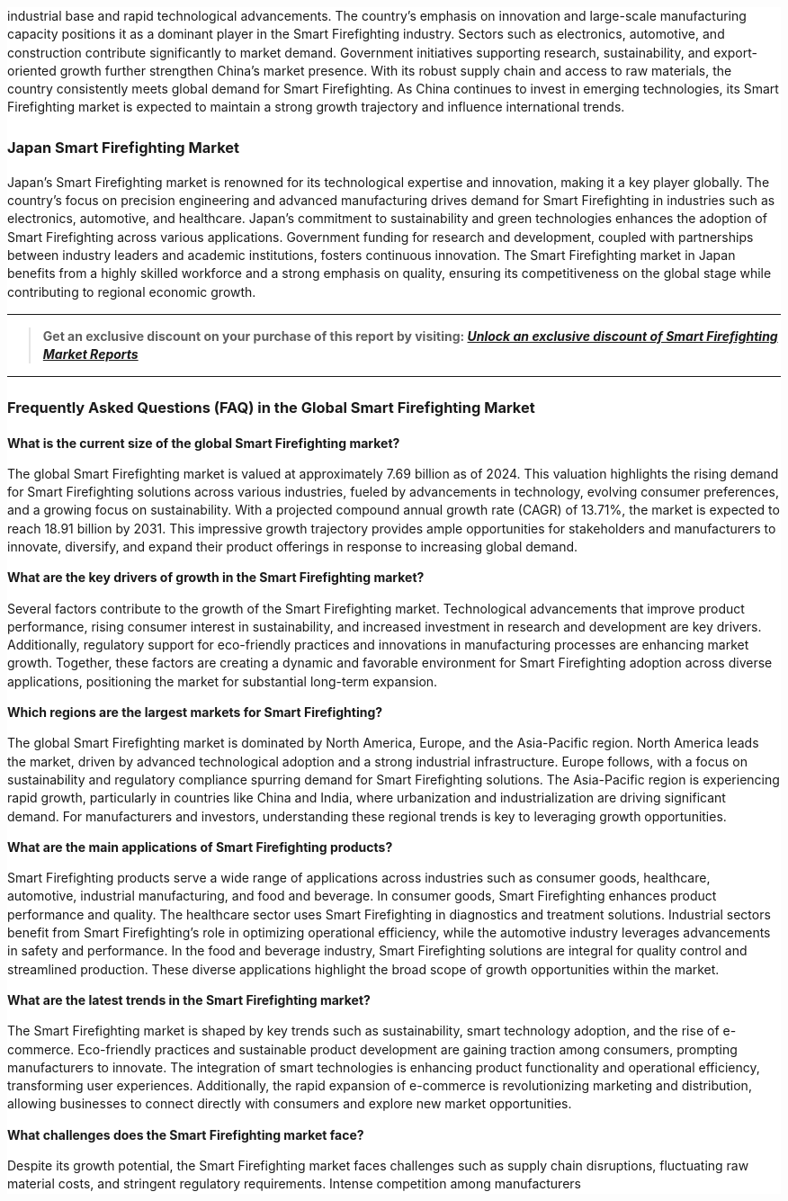 industrial base and rapid technological advancements. The country&rsquo;s emphasis on innovation and large-scale manufacturing capacity positions it as a dominant player in the Smart Firefighting industry. Sectors such as electronics, automotive, and construction contribute significantly to market demand. Government initiatives supporting research, sustainability, and export-oriented growth further strengthen China&rsquo;s market presence. With its robust supply chain and access to raw materials, the country consistently meets global demand for Smart Firefighting. As China continues to invest in emerging technologies, its Smart Firefighting market is expected to maintain a strong growth trajectory and influence international trends.</p><h3>Japan Smart Firefighting Market</h3><p>Japan&rsquo;s Smart Firefighting market is renowned for its technological expertise and innovation, making it a key player globally. The country&rsquo;s focus on precision engineering and advanced manufacturing drives demand for Smart Firefighting in industries such as electronics, automotive, and healthcare. Japan&rsquo;s commitment to sustainability and green technologies enhances the adoption of Smart Firefighting across various applications. Government funding for research and development, coupled with partnerships between industry leaders and academic institutions, fosters continuous innovation. The Smart Firefighting market in Japan benefits from a highly skilled workforce and a strong emphasis on quality, ensuring its competitiveness on the global stage while contributing to regional economic growth.</p><hr /><blockquote><p><strong>Get an exclusive discount on your purchase of this report by visiting: <em><a href="://marketresearchpulse.com/ask-for-discount/91391?utm_source=Github&amp;utm_medium=028">Unlock an exclusive discount of Smart Firefighting Market Reports</a></em>&nbsp;</strong></p></blockquote><hr /><h3>Frequently Asked Questions (FAQ) in the Global Smart Firefighting Market</h3><p><strong>What is the current size of the global Smart Firefighting market?</strong></p><p>The global Smart Firefighting market is valued at approximately 7.69 billion as of 2024. This valuation highlights the rising demand for Smart Firefighting solutions across various industries, fueled by advancements in technology, evolving consumer preferences, and a growing focus on sustainability. With a projected compound annual growth rate (CAGR) of 13.71%, the market is expected to reach 18.91 billion by 2031. This impressive growth trajectory provides ample opportunities for stakeholders and manufacturers to innovate, diversify, and expand their product offerings in response to increasing global demand.</p><p><strong>What are the key drivers of growth in the Smart Firefighting market?</strong></p><p>Several factors contribute to the growth of the Smart Firefighting market. Technological advancements that improve product performance, rising consumer interest in sustainability, and increased investment in research and development are key drivers. Additionally, regulatory support for eco-friendly practices and innovations in manufacturing processes are enhancing market growth. Together, these factors are creating a dynamic and favorable environment for Smart Firefighting adoption across diverse applications, positioning the market for substantial long-term expansion.</p><p><strong>Which regions are the largest markets for Smart Firefighting?</strong></p><p>The global Smart Firefighting market is dominated by North America, Europe, and the Asia-Pacific region. North America leads the market, driven by advanced technological adoption and a strong industrial infrastructure. Europe follows, with a focus on sustainability and regulatory compliance spurring demand for Smart Firefighting solutions. The Asia-Pacific region is experiencing rapid growth, particularly in countries like China and India, where urbanization and industrialization are driving significant demand. For manufacturers and investors, understanding these regional trends is key to leveraging growth opportunities.</p><p><strong>What are the main applications of Smart Firefighting products?</strong></p><p>Smart Firefighting products serve a wide range of applications across industries such as consumer goods, healthcare, automotive, industrial manufacturing, and food and beverage. In consumer goods, Smart Firefighting enhances product performance and quality. The healthcare sector uses Smart Firefighting in diagnostics and treatment solutions. Industrial sectors benefit from Smart Firefighting&rsquo;s role in optimizing operational efficiency, while the automotive industry leverages advancements in safety and performance. In the food and beverage industry, Smart Firefighting solutions are integral for quality control and streamlined production. These diverse applications highlight the broad scope of growth opportunities within the market.</p><p><strong>What are the latest trends in the Smart Firefighting market?</strong></p><p>The Smart Firefighting market is shaped by key trends such as sustainability, smart technology adoption, and the rise of e-commerce. Eco-friendly practices and sustainable product development are gaining traction among consumers, prompting manufacturers to innovate. The integration of smart technologies is enhancing product functionality and operational efficiency, transforming user experiences. Additionally, the rapid expansion of e-commerce is revolutionizing marketing and distribution, allowing businesses to connect directly with consumers and explore new market opportunities.</p><p><strong>What challenges does the Smart Firefighting market face?</strong></p><p>Despite its growth potential, the Smart Firefighting market faces challenges such as supply chain disruptions, fluctuating raw material costs, and stringent regulatory requirements. Intense competition among manufacturers
